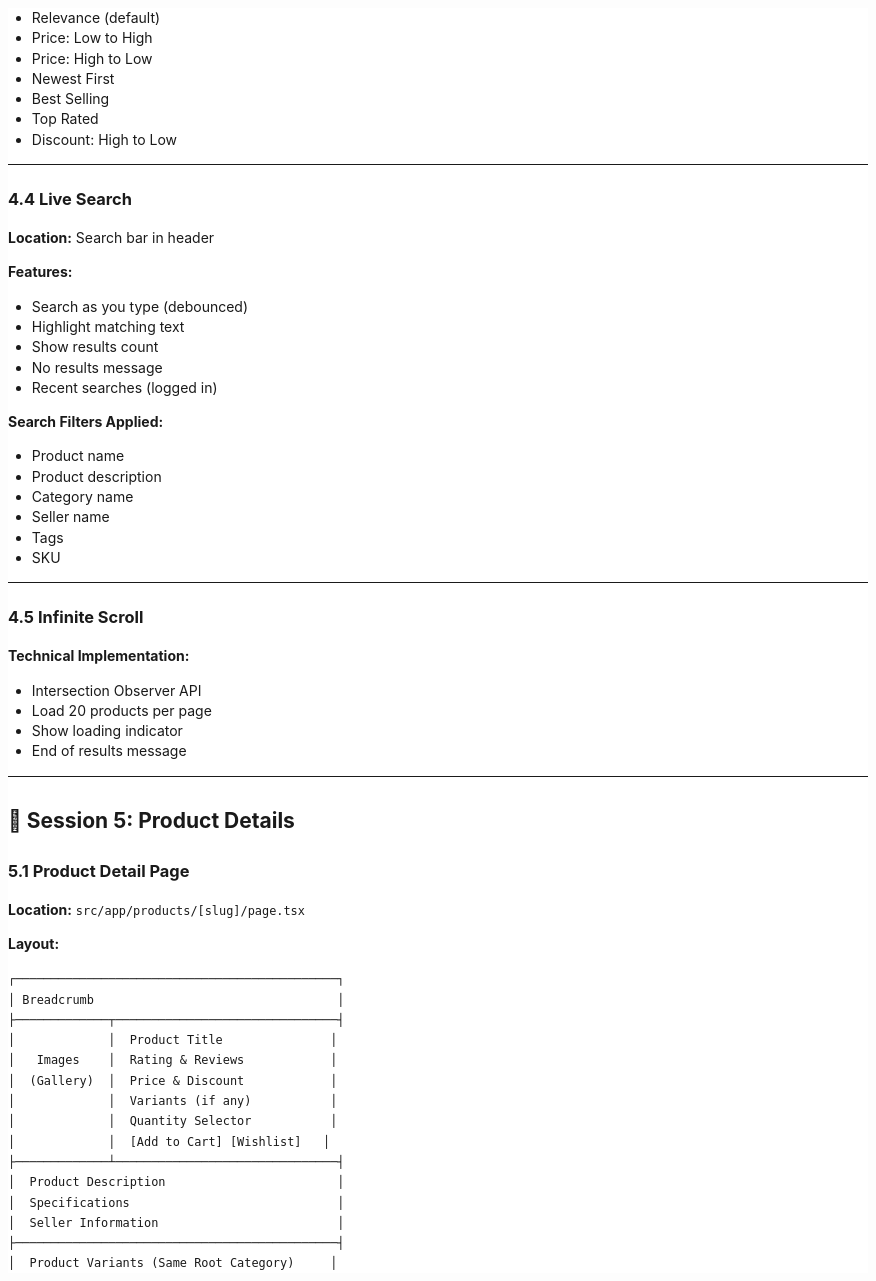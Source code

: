 - Relevance (default)
- Price: Low to High
- Price: High to Low
- Newest First
- Best Selling
- Top Rated
- Discount: High to Low

---

### 4.4 Live Search

**Location:** Search bar in header

**Features:**

- Search as you type (debounced)
- Highlight matching text
- Show results count
- No results message
- Recent searches (logged in)

**Search Filters Applied:**

- Product name
- Product description
- Category name
- Seller name
- Tags
- SKU

---

### 4.5 Infinite Scroll

**Technical Implementation:**

- Intersection Observer API
- Load 20 products per page
- Show loading indicator
- End of results message

---

## 📄 Session 5: Product Details

### 5.1 Product Detail Page

**Location:** `src/app/products/[slug]/page.tsx`

**Layout:**

```
┌─────────────────────────────────────────────┐
│ Breadcrumb                                  │
├─────────────┬───────────────────────────────┤
│             │  Product Title               │
│   Images    │  Rating & Reviews            │
│  (Gallery)  │  Price & Discount            │
│             │  Variants (if any)           │
│             │  Quantity Selector           │
│             │  [Add to Cart] [Wishlist]   │
├─────────────┴───────────────────────────────┤
│  Product Description                        │
│  Specifications                             │
│  Seller Information                         │
├─────────────────────────────────────────────┤
│  Product Variants (Same Root Category)     │
```